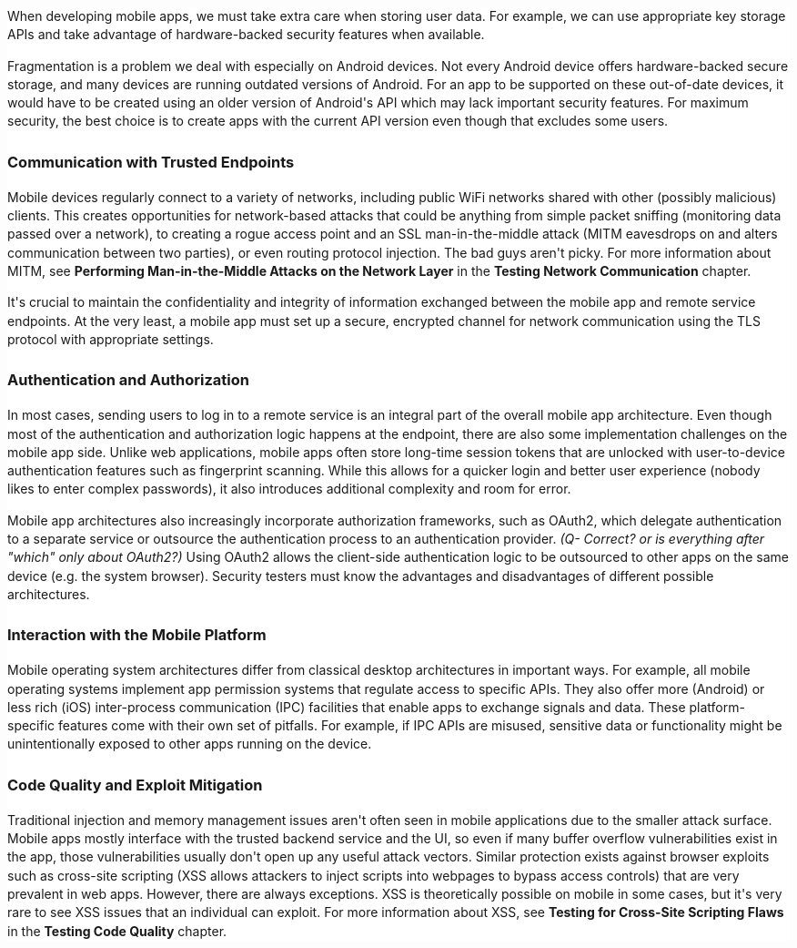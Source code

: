 When developing mobile apps, we must take extra care when storing user data. For example, we can use appropriate key storage APIs and take advantage of hardware-backed security features when available.

Fragmentation is a problem we deal with especially on Android devices. Not every Android device offers hardware-backed secure storage, and many devices are running outdated versions of Android. For an app to be supported on these out-of-date devices, it would have to be created using an older version of Android's API which may lack important security features. For maximum security, the best choice is to create apps with the current API version even though that excludes some users.

### Communication with Trusted Endpoints

Mobile devices regularly connect to a variety of networks, including public WiFi networks shared with other (possibly malicious) clients. This creates opportunities for network-based attacks that could be anything from simple packet sniffing (monitoring data passed over a network), to creating a rogue access point and an SSL man-in-the-middle attack (MITM eavesdrops on and alters communication between two parties), or even routing protocol injection. The bad guys aren't picky. For more information about MITM, see **Performing Man-in-the-Middle Attacks on the Network Layer** in the **Testing Network Communication** chapter.

It's crucial to maintain the confidentiality and integrity of information exchanged between the mobile app and remote service endpoints. At the very least, a mobile app must set up a secure, encrypted channel for network communication using the TLS protocol with appropriate settings.

### Authentication and Authorization

In most cases, sending users to log in to a remote service is an integral part of the overall mobile app architecture. Even though most of the authentication and authorization logic happens at the endpoint, there are also some implementation challenges on the mobile app side. Unlike web applications, mobile apps often store long-time session tokens that are unlocked with user-to-device authentication features such as fingerprint scanning. While this allows for a quicker login and better user experience (nobody likes to enter complex passwords), it also introduces additional complexity and room for error.

Mobile app architectures also increasingly incorporate authorization frameworks, such as OAuth2, which delegate authentication to a separate service or outsource the authentication process to an authentication provider. *(Q- Correct? or is everything after "which" only about OAuth2?)* Using OAuth2 allows the client-side authentication logic to be outsourced to other apps on the same device (e.g. the system browser). Security testers must know the advantages and disadvantages of different possible architectures.

### Interaction with the Mobile Platform

Mobile operating system architectures differ from classical desktop architectures in important ways. For example, all mobile operating systems implement app permission systems that regulate access to specific APIs. They also offer more (Android) or less rich (iOS) inter-process communication (IPC) facilities that enable apps to exchange signals and data. These platform-specific features come with their own set of pitfalls. For example, if IPC APIs are misused, sensitive data or functionality might be unintentionally exposed to other apps running on the device.

### Code Quality and Exploit Mitigation

Traditional injection and memory management issues aren't often seen in mobile applications due to the smaller attack surface. Mobile apps mostly interface with the trusted backend service and the UI, so even if many buffer overflow vulnerabilities exist in the app, those vulnerabilities usually don't open up any useful attack vectors. Similar protection exists against browser exploits such as cross-site scripting (XSS allows attackers to inject scripts into webpages to bypass access controls) that are very prevalent in web apps. However, there are always exceptions. XSS is theoretically possible on mobile in some cases, but it's very rare to see XSS issues that an individual can exploit. For more information about XSS, see **Testing for Cross-Site Scripting Flaws** in the **Testing Code Quality** chapter.
